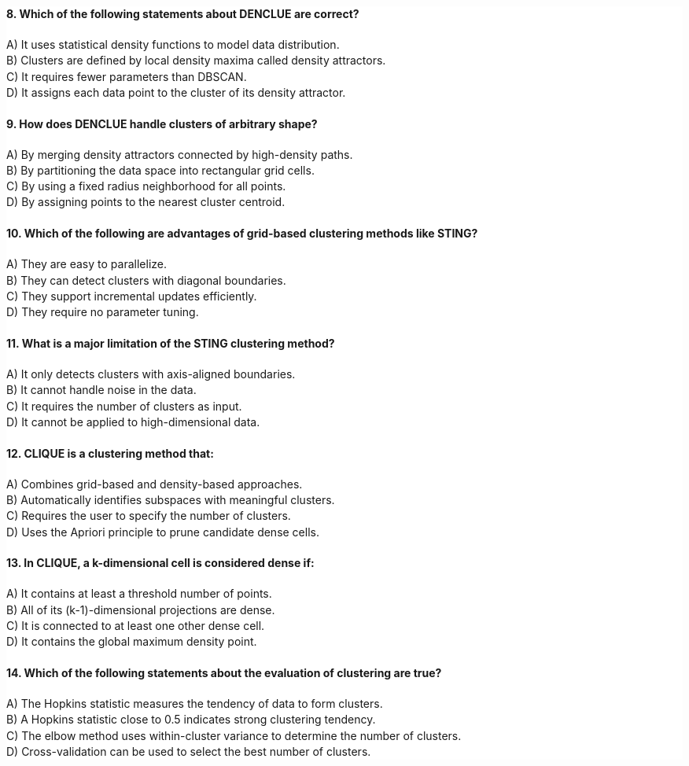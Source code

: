 
#### 8. Which of the following statements about DENCLUE are correct?  
A) It uses statistical density functions to model data distribution.  
B) Clusters are defined by local density maxima called density attractors.  
C) It requires fewer parameters than DBSCAN.  
D) It assigns each data point to the cluster of its density attractor.


#### 9. How does DENCLUE handle clusters of arbitrary shape?  
A) By merging density attractors connected by high-density paths.  
B) By partitioning the data space into rectangular grid cells.  
C) By using a fixed radius neighborhood for all points.  
D) By assigning points to the nearest cluster centroid.


#### 10. Which of the following are advantages of grid-based clustering methods like STING?  
A) They are easy to parallelize.  
B) They can detect clusters with diagonal boundaries.  
C) They support incremental updates efficiently.  
D) They require no parameter tuning.


#### 11. What is a major limitation of the STING clustering method?  
A) It only detects clusters with axis-aligned boundaries.  
B) It cannot handle noise in the data.  
C) It requires the number of clusters as input.  
D) It cannot be applied to high-dimensional data.


#### 12. CLIQUE is a clustering method that:  
A) Combines grid-based and density-based approaches.  
B) Automatically identifies subspaces with meaningful clusters.  
C) Requires the user to specify the number of clusters.  
D) Uses the Apriori principle to prune candidate dense cells.


#### 13. In CLIQUE, a k-dimensional cell is considered dense if:  
A) It contains at least a threshold number of points.  
B) All of its (k-1)-dimensional projections are dense.  
C) It is connected to at least one other dense cell.  
D) It contains the global maximum density point.


#### 14. Which of the following statements about the evaluation of clustering are true?  
A) The Hopkins statistic measures the tendency of data to form clusters.  
B) A Hopkins statistic close to 0.5 indicates strong clustering tendency.  
C) The elbow method uses within-cluster variance to determine the number of clusters.  
D) Cross-validation can be used to select the best number of clusters.

